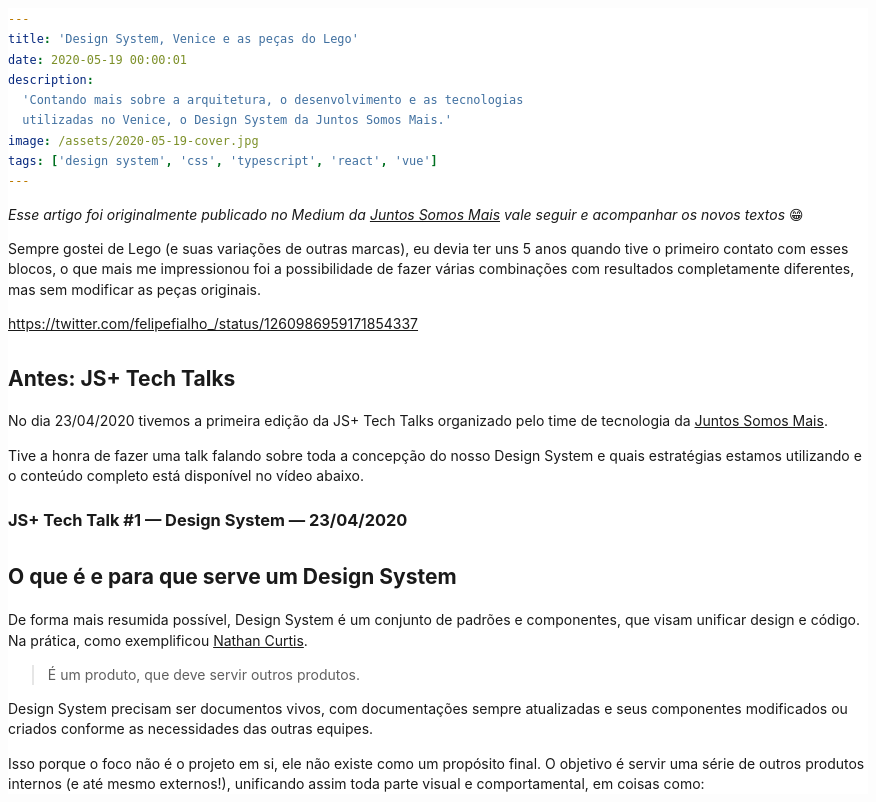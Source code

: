```yaml
---
title: 'Design System, Venice e as peças do Lego'
date: 2020-05-19 00:00:01
description:
  'Contando mais sobre a arquitetura, o desenvolvimento e as tecnologias
  utilizadas no Venice, o Design System da Juntos Somos Mais.'
image: /assets/2020-05-19-cover.jpg
tags: ['design system', 'css', 'typescript', 'react', 'vue']
---
```


_Esse artigo foi originalmente publicado no Medium da
[Juntos Somos Mais](https://medium.com/juntos-somos-mais) vale seguir e
acompanhar os novos textos_ 😁

Sempre gostei de Lego (e suas variações de outras marcas), eu devia ter uns 5
anos quando tive o primeiro contato com esses blocos, o que mais me impressionou
foi a possibilidade de fazer várias combinações com resultados completamente
diferentes, mas sem modificar as peças originais.

https://twitter.com/felipefialho_/status/1260986959171854337

## Antes: JS+ Tech Talks

No dia 23/04/2020 tivemos a primeira edição da JS+ Tech Talks organizado pelo
time de tecnologia da [Juntos Somos Mais](https://www.juntossomosmais.com.br/).

Tive a honra de fazer uma talk falando sobre toda a concepção do nosso Design
System e quais estratégias estamos utilizando e o conteúdo completo está
disponível no vídeo abaixo.

### JS+ Tech Talk #1 — Design System — 23/04/2020

<iframe width="650" height="400" src="https://www.youtube.com/embed/6uWzv_P_Ui0?t=181" frameborder="0" allow="accelerometer; autoplay; encrypted-media; gyroscope; picture-in-picture" allowfullscreen></iframe>

## O que é e para que serve um Design System

De forma mais resumida possível, Design System é um conjunto de padrões e
componentes, que visam unificar design e código. Na prática, como exemplificou
[Nathan Curtis](https://twitter.com/nathanacurtis).

> É um produto, que deve servir outros produtos.

Design System precisam ser documentos vivos, com documentações sempre
atualizadas e seus componentes modificados ou criados conforme as necessidades
das outras equipes.

Isso porque o foco não é o projeto em si, ele não existe como um propósito
final. O objetivo é servir uma série de outros produtos internos (e até mesmo
externos!), unificando assim toda parte visual e comportamental, em coisas como:
